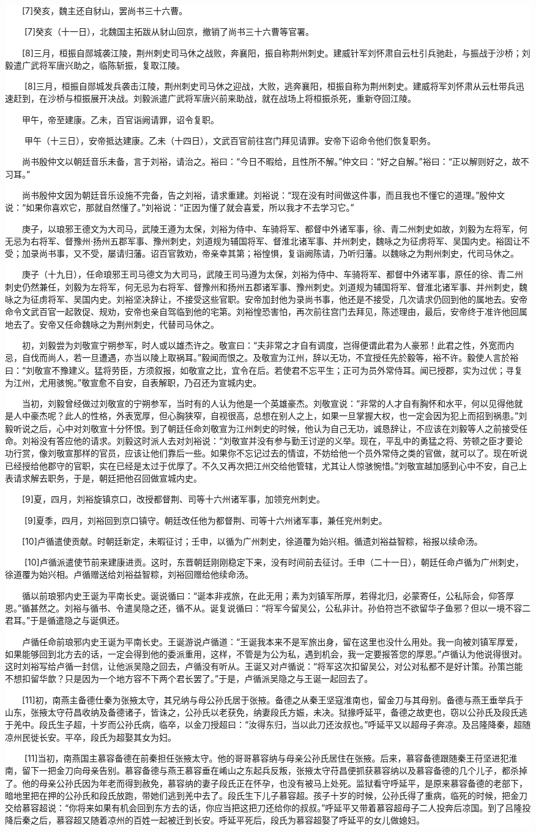　　[7]癸亥，魏主还自豺山，罢尚书三十六曹。

　　 [7]癸亥（十一日），北魏国主拓跋从豺山回京，撤销了尚书三十六曹等官署。

　　[8]三月，桓振自郧城袭江陵，荆州刺史司马休之战败，奔襄阳，振自称荆州刺史。建威针军刘怀肃自云杜引兵驰赴，与振战于沙桥；刘毅遣广武将军唐兴助之，临陈斩振，复取江陵。

　　 [8]三月，桓振自郧城发兵袭击江陵，荆州刺史司马休之迎战，大败，逃奔襄阳，桓振自称为荆州刺史。建威将军刘怀肃从云杜带兵迅速赶到，在沙桥与桓振展开决战。刘毅派遣广武将军唐兴前来助战，就在战场上将桓振杀死，重新夺回江陵。

　　甲午，帝至建康。乙未，百官诣阙请罪，诏令复职。

　　 甲午（十三日），安帝抵达建康。乙未（十四日），文武百官前往宫门拜见请罪。安帝下诏命令他们恢复职务。

　　尚书殷仲文以朝廷音乐未备，言于刘裕，请治之。裕曰：“今日不暇给，且性所不解。”仲文曰：“好之自解。”裕曰：“正以解则好之，故不习耳。”

　　尚书殷仲文因为朝廷音乐设施不完备，告之刘裕，请求重建。刘裕说：“现在没有时间做这件事，而且我也不懂它的道理。”殷仲文说：“如果你喜欢它，那就自然懂了。”刘裕说：“正因为懂了就会喜爱，所以我才不去学习它。”

　　庚子，以琅邪王德文为大司马，武陵王遵为太保，刘裕为侍中、车骑将军、都督中外诸军事，徐、青二州刺史如故，刘毅为左将军，何无忌为右将军、督豫州·扬州五郡军事、豫州刺史，刘道规为辅国将军、督淮北诸军事、并州刺史，魏咏之为征虏将军、吴国内史。裕固让不受；加录尚书事，又不受，屡请归藩。诏百官敦劝，帝亲幸其第；裕惶惧，复诣阙陈请，乃听归藩。以魏咏之为荆州刺史，代司马休之。

　　庚子（十九日），任命琅邪王司马德文为大司马，武陵王司马遵为太保，刘裕为侍中、车骑将军、都督中外诸军事，原任的徐、青二州刺史仍然兼任，刘毅为左将军，何无忌为右将军、督豫州和扬州五郡诸军事、豫州刺史。刘道规为辅国将军、督淮北诸军事、并州刺史，魏咏之为征虏将军、吴国内史。刘裕坚决辞让，不接受这些官职。安帝加封他为录尚书事，他还是不接受，几次请求仍回到他的属地去。安帝命令文武百官一起敦促、规劝，安帝也亲自驾临到他的宅第。刘裕惶恐害怕，再次前往宫门去拜见，陈述理由，最后，安帝终于准许他回属地去了。安帝又任命魏咏之为荆州刺史，代替司马休之。

　　初，刘毅尝为刘敬宣宁朔参军，时人或以雄杰许之。敬宣曰：“夫非常之才自有调度，岂得便谓此君为人豪邪！此君之性，外宽而内忌，自伐而尚人，若一旦遭遇，亦当以陵上取祸耳。”毅闻而恨之。及敬宣为江州，辞以无功，不宜授任先於毅等，裕不许。毅使人言於裕曰：“刘敬宣不豫建义。猛将劳臣，方须叙报，如敬宣之比，宜令在后。若使君不忘平生；正可为员外常侍耳。闻已授郡，实为过优；寻复为江州，尤用骇惋。”敬宣愈不自安，自表解职，乃召还为宣城内史。

　　当初，刘毅曾经做过刘敬宣的宁朔参军，当时有的人认为他是一个英雄豪杰。刘敬宣说：“非常的人才自有胸怀和水平，何以见得他就是人中豪杰呢？此人的性格，外表宽厚，但心胸狭窄，自视很高，总想在别人之上，如果一旦掌握大权，也一定会因为犯上而招到祸患。”刘毅听说之后，心中对刘敬宣十分怀恨。到了朝廷任命刘敬宣为江州刺史的时候，他认为自己无功，诚恳辞让，不应该在刘毅等人之前接受任命。刘裕没有答应他的请求。刘毅这时派人去对刘裕说：“刘敬宣并没有参与勤王讨逆的义举。现在，平乱中的勇猛之将、劳顿之臣才要论功行赏，像刘敬宣那样的官员，应该让他们靠后一些。如果你不忘记过去的情谊，不妨给他一个员外常侍之类的官做，就可以了。现在听说已经授给他郡守的官职，实在已经是太过于优厚了。不久又再次把江州交给他管辖，尤其让人惊骇惋惜。”刘敬宣越加感到心中不安，自己上表请求解去职务，于是，朝廷把他召回做宣城内史。

　　[9]夏，四月，刘裕旋镇京口，改授都督荆、司等十六州诸军事，加领兖州刺史。

 





　　 [9]夏季，四月，刘裕回到京口镇守。朝廷改任他为都督荆、司等十六州诸军事，兼任兖州刺史。

　　[10]卢循遣使贡献。时朝廷新定，未暇征讨；壬申，以循为广州刺史，徐道覆为始兴相。循遗刘裕益智粽，裕报以续命汤。

　　 [10]卢循派遣使节前来建康进贡。这时，东晋朝廷刚刚稳定下来，没有时间前去征讨。壬申（二十一日），朝廷任命卢循为广州刺史，徐道覆为始兴相。卢循赠送给刘裕益智粽，刘裕回赠给他续命汤。

　　循以前琅邪内史王诞为平南长史。诞说循曰：“诞本非戎旅，在此无用；素为刘镇军所厚，若得北归，必蒙寄任，公私际会，仰答厚恩。”循甚然之。刘裕与循书、令遣吴隐之还，循不从。诞复说循曰：“将军今留吴公，公私非计。孙伯符岂不欲留华子鱼邪？但以一境不容二君耳。”于是循遣隐之与诞俱还。

　　卢循任命前琅邪内史王诞为平南长史。王诞游说卢循道：“王诞我本来不是军旅出身，留在这里也没什么用处。我一向被刘镇军厚爱，如果能够回到北方去的话，一定会得到他的委派重用，这样，不管是为公为私，遇到机会，我一定要报答您的厚恩。”卢循认为他说得很对。这时刘裕写给卢循一封信，让他派吴隐之回去，卢循没有听从。王诞又对卢循说：“将军这次扣留吴公，对公对私都不是好计策。孙策岂能不想扣留华歆？只是因为一个地方容不下两个君长罢了。”于是，卢循派吴隐之与王诞一起回去了。

　　[11]初，南燕主备德仕秦为张掖太守，其兄纳与母公孙氏居于张掖。备德之从秦王坚寇淮南也，留金刀与其母别。备德与燕王垂举兵于山东，张掖太守苻昌收纳及备德诸子，皆诛之，公孙氏以老获免，纳妻段氏方娠，未决。狱掾呼延平，备德之故吏也，窃以公孙氏及段氏逃于羌中。段氏生子超，十岁而公孙氏病，临卒，以金刀授超曰：“汝得东归，当以此刀还汝叔也。”呼延平又以超母子奔凉。及吕隆降秦，超随凉州民徙长安。平卒，段氏为超娶其女为妇。

　　 [11]当初，南燕国主慕容备德在前秦担任张掖太守。他的哥哥慕容纳与母亲公孙氏居住在张掖。后来，慕容备德跟随秦王苻坚进犯淮南，留下一把金刀向母亲告别。慕容备德与燕王慕容垂在崤山之东起兵反叛，张掖太守苻昌便抓获慕容纳以及慕容备德的几个儿子，都杀掉了。他的母亲公孙氏因为年老而得到赦免，慕容纳的妻子段氏正在怀孕，也没有被马上处死。监狱看守呼延平，是原来慕容备德的老部下，暗地里把在押的公孙氏和段氏放跑，带她们逃到羌中去了。段氏生下儿子慕容超。孩子十岁的时候，公孙氏得了重病，临死的时候，把金刀交给慕容超说：“你将来如果有机会回到东方去的话，你应当把这把刀还给你的叔叔。”呼延平又带着慕容超母子二人投奔后凉国。到了吕隆投降后秦之后，慕容超又随着凉州的百姓一起被迁到长安。呼延平死后，段氏为慕容超娶了呼延平的女儿做媳妇。
